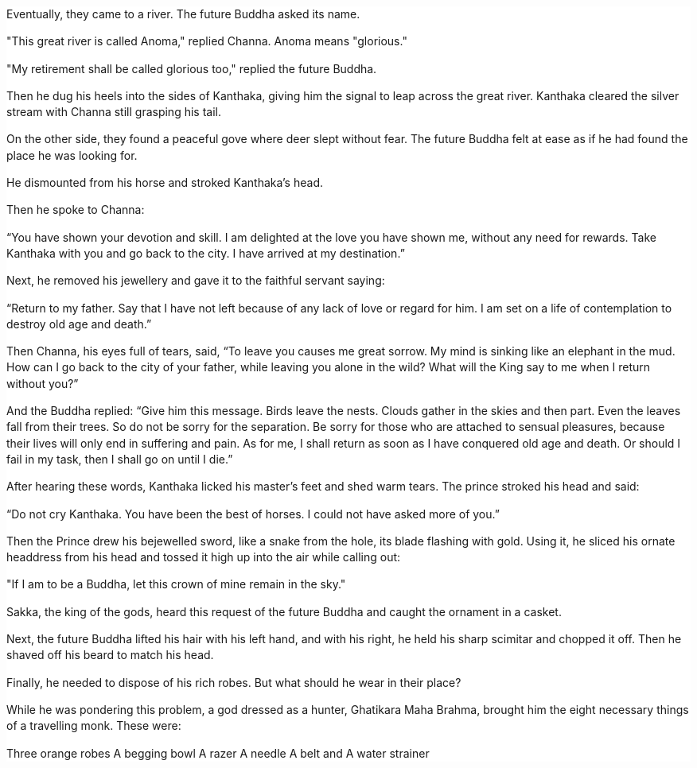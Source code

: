 
Eventually, they came to a river. The future Buddha asked its name. 

"This great river is called Anoma," replied Channa. Anoma means "glorious."

"My retirement shall be called glorious too," replied the future Buddha. 

Then he dug his heels into the sides of Kanthaka, giving him the signal to leap across the great river. Kanthaka cleared the silver stream with Channa still grasping his tail. 


On the other side, they found a peaceful gove where deer slept without fear. The future Buddha felt at ease as if he had found the place he was looking for. 

 He dismounted from his horse and stroked Kanthaka’s head.

Then he spoke to Channa:  

“You have shown your devotion and skill. I am delighted at the love you have shown me, without any need for rewards. Take Kanthaka with you and go back to the city. I have arrived at my destination.”

Next, he removed his jewellery and gave it to the faithful servant saying:

“Return to my father.  Say that I have not left because of any lack of love or regard for him. I am set on a life of contemplation to destroy old age and death.”

Then Channa, his eyes full of tears, said, “To leave you causes me great sorrow. My mind is sinking like an elephant in the mud. How can I go back to the city of your father, while leaving you alone in the wild?  What will the King say to me when I return without you?”

And the Buddha replied: “Give him this message. Birds leave the nests.  Clouds gather in the skies and then part. Even the leaves fall from their trees. So do not be sorry for the separation. Be sorry for those who are attached to sensual pleasures, because their lives will only end in suffering and pain.
As for me, I shall return as soon as I have conquered old age and death. Or should I fail in my task, then I shall go on until I die.” 

After hearing these words, Kanthaka licked his master’s feet and shed warm tears. The prince stroked his head and said:

“Do not cry Kanthaka.  You have been the best of horses. I could not have asked more of you.”

Then the Prince drew his bejewelled sword, like a snake from the hole, its blade flashing with gold. Using it, he sliced his ornate headdress from his head and tossed it high up into the air while calling out: 

"If I am to be a Buddha, let this crown of mine remain in the sky."

Sakka, the king of the gods, heard this request of the future Buddha and caught the ornament in a casket. 

Next, the future Buddha lifted his hair with his left hand, and with his right, he held his sharp scimitar and chopped it off. Then he shaved off his beard to match his head.  

Finally, he needed to dispose of his rich robes. But what should he wear in their place? 

While he was pondering this problem, a god dressed as a hunter, 
Ghatikara Maha Brahma,  brought him the eight necessary things of a travelling monk. These were:

Three orange robes
A begging bowl
A razer
A needle
A belt
and
A water strainer
